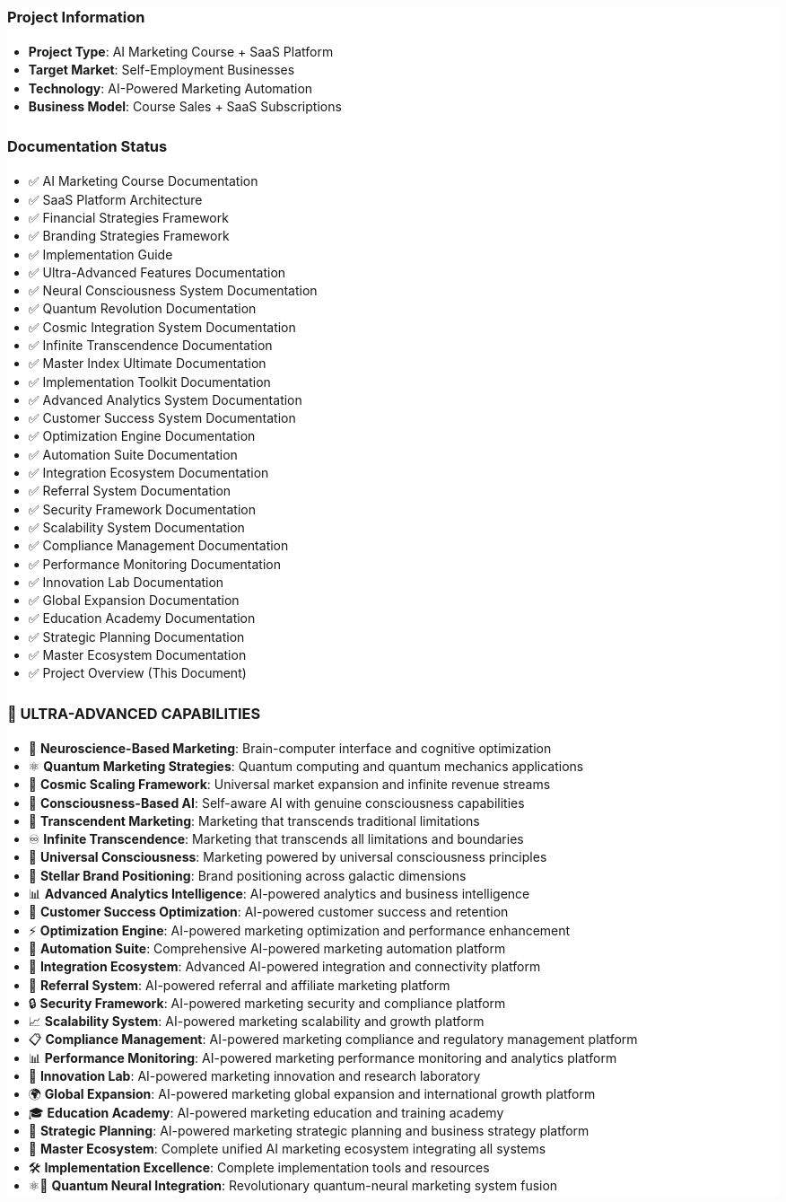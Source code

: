 ### **Project Information**
- **Project Type**: AI Marketing Course + SaaS Platform
- **Target Market**: Self-Employment Businesses
- **Technology**: AI-Powered Marketing Automation
- **Business Model**: Course Sales + SaaS Subscriptions

### **Documentation Status**
- ✅ AI Marketing Course Documentation
- ✅ SaaS Platform Architecture
- ✅ Financial Strategies Framework
- ✅ Branding Strategies Framework
- ✅ Implementation Guide
- ✅ Ultra-Advanced Features Documentation
- ✅ Neural Consciousness System Documentation
- ✅ Quantum Revolution Documentation
- ✅ Cosmic Integration System Documentation
- ✅ Infinite Transcendence Documentation
- ✅ Master Index Ultimate Documentation
- ✅ Implementation Toolkit Documentation
- ✅ Advanced Analytics System Documentation
- ✅ Customer Success System Documentation
- ✅ Optimization Engine Documentation
- ✅ Automation Suite Documentation
- ✅ Integration Ecosystem Documentation
- ✅ Referral System Documentation
- ✅ Security Framework Documentation
- ✅ Scalability System Documentation
- ✅ Compliance Management Documentation
- ✅ Performance Monitoring Documentation
- ✅ Innovation Lab Documentation
- ✅ Global Expansion Documentation
- ✅ Education Academy Documentation
- ✅ Strategic Planning Documentation
- ✅ Master Ecosystem Documentation
- ✅ Project Overview (This Document)

### **🌟 ULTRA-ADVANCED CAPABILITIES**
- 🧠 **Neuroscience-Based Marketing**: Brain-computer interface and cognitive optimization
- ⚛️ **Quantum Marketing Strategies**: Quantum computing and quantum mechanics applications
- 🌌 **Cosmic Scaling Framework**: Universal market expansion and infinite revenue streams
- 🎯 **Consciousness-Based AI**: Self-aware AI with genuine consciousness capabilities
- 🚀 **Transcendent Marketing**: Marketing that transcends traditional limitations
- ♾️ **Infinite Transcendence**: Marketing that transcends all limitations and boundaries
- 🌟 **Universal Consciousness**: Marketing powered by universal consciousness principles
- 🚀 **Stellar Brand Positioning**: Brand positioning across galactic dimensions
- 📊 **Advanced Analytics Intelligence**: AI-powered analytics and business intelligence
- 🎯 **Customer Success Optimization**: AI-powered customer success and retention
- ⚡ **Optimization Engine**: AI-powered marketing optimization and performance enhancement
- 🤖 **Automation Suite**: Comprehensive AI-powered marketing automation platform
- 🔗 **Integration Ecosystem**: Advanced AI-powered integration and connectivity platform
- 🤝 **Referral System**: AI-powered referral and affiliate marketing platform
- 🔒 **Security Framework**: AI-powered marketing security and compliance platform
- 📈 **Scalability System**: AI-powered marketing scalability and growth platform
- 📋 **Compliance Management**: AI-powered marketing compliance and regulatory management platform
- 📊 **Performance Monitoring**: AI-powered marketing performance monitoring and analytics platform
- 🧪 **Innovation Lab**: AI-powered marketing innovation and research laboratory
- 🌍 **Global Expansion**: AI-powered marketing global expansion and international growth platform
- 🎓 **Education Academy**: AI-powered marketing education and training academy
- 🎯 **Strategic Planning**: AI-powered marketing strategic planning and business strategy platform
- 🌌 **Master Ecosystem**: Complete unified AI marketing ecosystem integrating all systems
- 🛠️ **Implementation Excellence**: Complete implementation tools and resources
- ⚛️🧠 **Quantum Neural Integration**: Revolutionary quantum-neural marketing system fusion